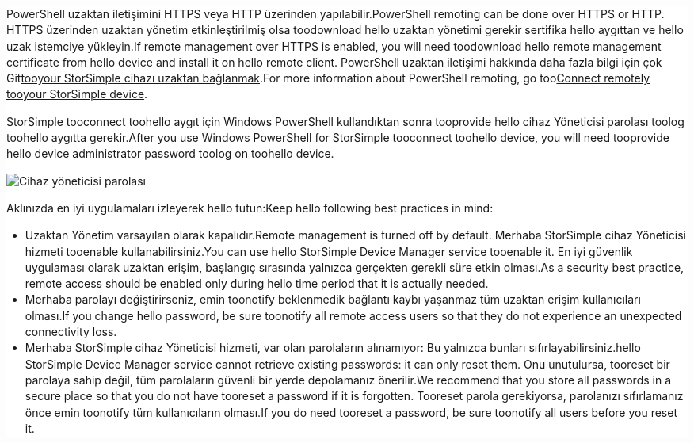 <span data-ttu-id="46b1c-151">PowerShell uzaktan iletişimini HTTPS veya HTTP üzerinden yapılabilir.</span><span class="sxs-lookup"><span data-stu-id="46b1c-151">PowerShell remoting can be done over HTTPS or HTTP.</span></span> <span data-ttu-id="46b1c-152">HTTPS üzerinden uzaktan yönetim etkinleştirilmiş olsa toodownload hello uzaktan yönetimi gerekir sertifika hello aygıttan ve hello uzak istemciye yükleyin.</span><span class="sxs-lookup"><span data-stu-id="46b1c-152">If remote management over HTTPS is enabled, you will need toodownload hello remote management certificate from hello device and install it on hello remote client.</span></span> <span data-ttu-id="46b1c-153">PowerShell uzaktan iletişimi hakkında daha fazla bilgi için çok Git[tooyour StorSimple cihazı uzaktan bağlanmak](storsimple-8000-remote-connect.md).</span><span class="sxs-lookup"><span data-stu-id="46b1c-153">For more information about PowerShell remoting, go too[Connect remotely tooyour StorSimple device](storsimple-8000-remote-connect.md).</span></span>

<span data-ttu-id="46b1c-154">StorSimple tooconnect toohello aygıt için Windows PowerShell kullandıktan sonra tooprovide hello cihaz Yöneticisi parolası toolog toohello aygıtta gerekir.</span><span class="sxs-lookup"><span data-stu-id="46b1c-154">After you use Windows PowerShell for StorSimple tooconnect toohello device, you will need tooprovide hello device administrator password toolog on toohello device.</span></span>

![Cihaz yöneticisi parolası](./media/storsimple-security/DeviceAdminPW.png)

<span data-ttu-id="46b1c-156">Aklınızda en iyi uygulamaları izleyerek hello tutun:</span><span class="sxs-lookup"><span data-stu-id="46b1c-156">Keep hello following best practices in mind:</span></span>

* <span data-ttu-id="46b1c-157">Uzaktan Yönetim varsayılan olarak kapalıdır.</span><span class="sxs-lookup"><span data-stu-id="46b1c-157">Remote management is turned off by default.</span></span> <span data-ttu-id="46b1c-158">Merhaba StorSimple cihaz Yöneticisi hizmeti tooenable kullanabilirsiniz.</span><span class="sxs-lookup"><span data-stu-id="46b1c-158">You can use hello StorSimple Device Manager service tooenable it.</span></span> <span data-ttu-id="46b1c-159">En iyi güvenlik uygulaması olarak uzaktan erişim, başlangıç sırasında yalnızca gerçekten gerekli süre etkin olması.</span><span class="sxs-lookup"><span data-stu-id="46b1c-159">As a security best practice, remote access should be enabled only during hello time period that it is actually needed.</span></span>
* <span data-ttu-id="46b1c-160">Merhaba parolayı değiştirirseniz, emin toonotify beklenmedik bağlantı kaybı yaşanmaz tüm uzaktan erişim kullanıcıları olması.</span><span class="sxs-lookup"><span data-stu-id="46b1c-160">If you change hello password, be sure toonotify all remote access users so that they do not experience an unexpected connectivity loss.</span></span>
* <span data-ttu-id="46b1c-161">Merhaba StorSimple cihaz Yöneticisi hizmeti, var olan parolaların alınamıyor: Bu yalnızca bunları sıfırlayabilirsiniz.</span><span class="sxs-lookup"><span data-stu-id="46b1c-161">hello StorSimple Device Manager service cannot retrieve existing passwords: it can only reset them.</span></span> <span data-ttu-id="46b1c-162">Onu unutulursa, tooreset bir parolaya sahip değil, tüm parolaların güvenli bir yerde depolamanız önerilir.</span><span class="sxs-lookup"><span data-stu-id="46b1c-162">We recommend that you store all passwords in a secure place so that you do not have tooreset a password if it is forgotten.</span></span> <span data-ttu-id="46b1c-163">Tooreset parola gerekiyorsa, parolanızı sıfırlamanız önce emin toonotify tüm kullanıcıların olması.</span><span class="sxs-lookup"><span data-stu-id="46b1c-163">If you do need tooreset a password, be sure toonotify all users before you reset it.</span></span>
